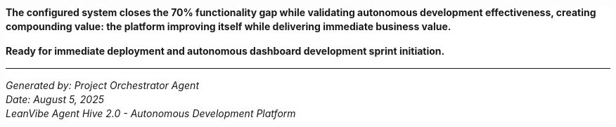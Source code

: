 **The configured system closes the 70% functionality gap while validating autonomous development effectiveness, creating compounding value: the platform improving itself while delivering immediate business value.**

**Ready for immediate deployment and autonomous dashboard development sprint initiation.**

---

*Generated by: Project Orchestrator Agent*  
*Date: August 5, 2025*  
*LeanVibe Agent Hive 2.0 - Autonomous Development Platform*